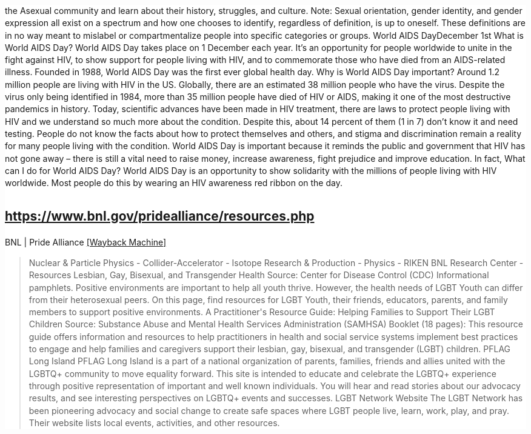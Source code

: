 the Asexual community and learn about their history, struggles, and culture. Note: Sexual orientation, gender identity, and gender expression all exist on a spectrum and how one chooses to identify, regardless of definition, is up to oneself. These definitions are in no way meant to mislabel or compartmentalize people into specific categories or groups. World AIDS DayDecember 1st What is World AIDS Day? World AIDS Day takes place on 1 December each year. It’s an opportunity for people worldwide to unite in the fight against HIV, to show support for people living with HIV, and to commemorate those who have died from an AIDS-related illness. Founded in 1988, World AIDS Day was the first ever global health day. Why is World AIDS Day important? Around 1.2 million people are living with HIV in the US. Globally, there are an estimated 38 million people who have the virus. Despite the virus only being identified in 1984, more than 35 million people have died of HIV or AIDS, making it one of the most destructive pandemics in history. Today, scientific advances have been made in HIV treatment, there are laws to protect people living with HIV and we understand so much more about the condition. Despite this, about 14 percent of them (1 in 7) don’t know it and need testing. People do not know the facts about how to protect themselves and others, and stigma and discrimination remain a reality for many people living with the condition. World AIDS Day is important because it reminds the public and government that HIV has not gone away – there is still a vital need to raise money, increase awareness, fight prejudice and improve education. In fact, What can I do for World AIDS Day? World AIDS Day is an opportunity to show solidarity with the millions of people living with HIV worldwide. Most people do this by wearing an HIV awareness red ribbon on the day.
## https://www.bnl.gov/pridealliance/resources.php


BNL | Pride Alliance [[Wayback Machine]](https://web.archive.org/web/20240000000000*/https://www.bnl.gov/pridealliance/resources.php)

> Nuclear & Particle Physics - Collider-Accelerator - Isotope Research & Production - Physics - RIKEN BNL Research Center - Resources Lesbian, Gay, Bisexual, and Transgender Health Source: Center for Disease Control (CDC) Informational pamphlets. Positive environments are important to help all youth thrive. However, the health needs of LGBT Youth can differ from their heterosexual peers. On this page, find resources for LGBT Youth, their friends, educators, parents, and family members to support positive environments. A Practitioner's Resource Guide: Helping Families to Support Their LGBT Children Source: Substance Abuse and Mental Health Services Administration (SAMHSA) Booklet (18 pages): This resource guide offers information and resources to help practitioners in health and social service systems implement best practices to engage and help families and caregivers support their lesbian, gay, bisexual, and transgender (LGBT) children. PFLAG Long Island PFLAG Long Island is a part of a national organization of parents, families, friends and allies united with the LGBTQ+ community to move equality forward. This site is intended to educate and celebrate the LGBTQ+ experience through positive representation of important and well known individuals. You will hear and read stories about our advocacy results, and see interesting perspectives on LGBTQ+ events and successes. LGBT Network Website The LGBT Network has been pioneering advocacy and social change to create safe spaces where LGBT people live, learn, work, play, and pray. Their website lists local events, activities, and other resources.